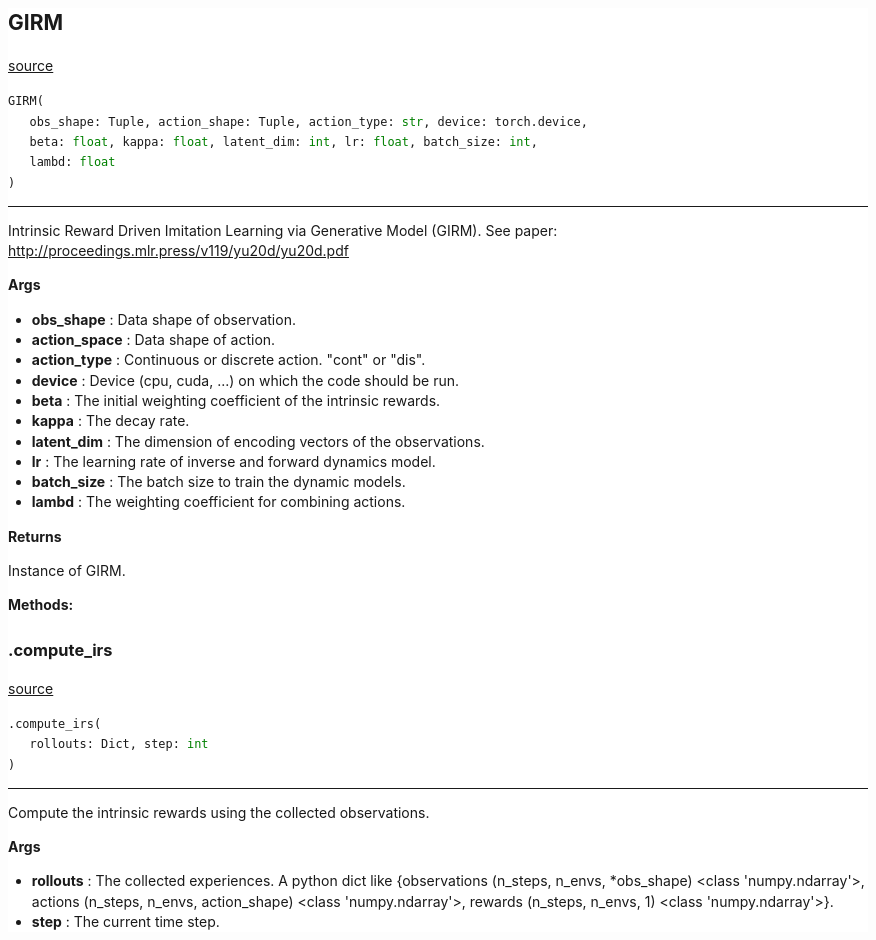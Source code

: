 #


## GIRM
[source](https://github.com/RLE-Foundation/Hsuanwu/blob/main/hsuanwu/xplore/reward/girm.py/#L229)
```python 
GIRM(
   obs_shape: Tuple, action_shape: Tuple, action_type: str, device: torch.device,
   beta: float, kappa: float, latent_dim: int, lr: float, batch_size: int,
   lambd: float
)
```


---
Intrinsic Reward Driven Imitation Learning via Generative Model (GIRM).
See paper: http://proceedings.mlr.press/v119/yu20d/yu20d.pdf


**Args**

* **obs_shape**  : Data shape of observation.
* **action_space**  : Data shape of action.
* **action_type**  : Continuous or discrete action. "cont" or "dis".
* **device**  : Device (cpu, cuda, ...) on which the code should be run.
* **beta**  : The initial weighting coefficient of the intrinsic rewards.
* **kappa**  : The decay rate.
* **latent_dim**  : The dimension of encoding vectors of the observations.
* **lr**  : The learning rate of inverse and forward dynamics model.
* **batch_size**  : The batch size to train the dynamic models.
* **lambd**  : The weighting coefficient for combining actions.


**Returns**

Instance of GIRM.


**Methods:**


### .compute_irs
[source](https://github.com/RLE-Foundation/Hsuanwu/blob/main/hsuanwu/xplore/reward/girm.py/#L319)
```python
.compute_irs(
   rollouts: Dict, step: int
)
```

---
Compute the intrinsic rewards using the collected observations.


**Args**

* **rollouts**  : The collected experiences. A python dict like 
    {observations (n_steps, n_envs, *obs_shape) <class 'numpy.ndarray'>,
    actions (n_steps, n_envs, action_shape) <class 'numpy.ndarray'>,
    rewards (n_steps, n_envs, 1) <class 'numpy.ndarray'>}.
* **step**  : The current time step.
